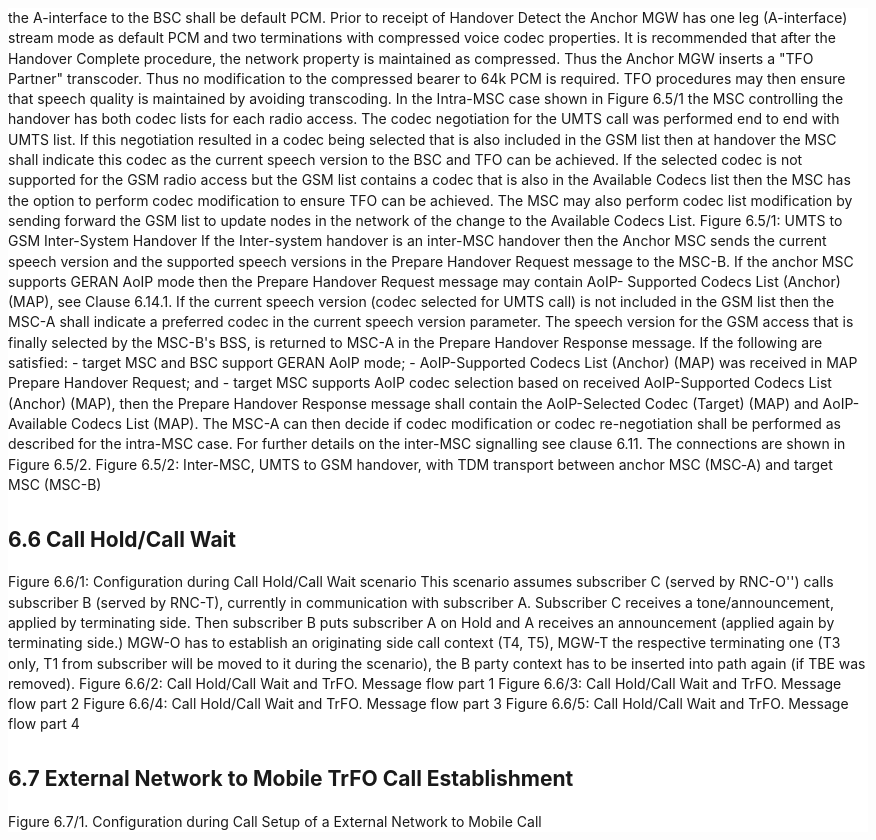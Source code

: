the A-interface to the BSC shall be default PCM. Prior to receipt of Handover
Detect the Anchor MGW has one leg (A-interface) stream mode as default PCM and
two terminations with compressed voice codec properties. It is recommended
that after the Handover Complete procedure, the network property is maintained
as compressed. Thus the Anchor MGW inserts a \"TFO Partner\" transcoder. Thus
no modification to the compressed bearer to 64k PCM is required. TFO
procedures may then ensure that speech quality is maintained by avoiding
transcoding.
In the Intra-MSC case shown in Figure 6.5/1 the MSC controlling the handover
has both codec lists for each radio access. The codec negotiation for the UMTS
call was performed end to end with UMTS list. If this negotiation resulted in
a codec being selected that is also included in the GSM list then at handover
the MSC shall indicate this codec as the current speech version to the BSC and
TFO can be achieved. If the selected codec is not supported for the GSM radio
access but the GSM list contains a codec that is also in the Available Codecs
list then the MSC has the option to perform codec modification to ensure TFO
can be achieved. The MSC may also perform codec list modification by sending
forward the GSM list to update nodes in the network of the change to the
Available Codecs List.
Figure 6.5/1: UMTS to GSM Inter-System Handover
If the Inter-system handover is an inter-MSC handover then the Anchor MSC
sends the current speech version and the supported speech versions in the
Prepare Handover Request message to the MSC-B. If the anchor MSC supports
GERAN AoIP mode then the Prepare Handover Request message may contain AoIP-
Supported Codecs List (Anchor) (MAP), see Clause 6.14.1.
If the current speech version (codec selected for UMTS call) is not included
in the GSM list then the MSC-A shall indicate a preferred codec in the current
speech version parameter. The speech version for the GSM access that is
finally selected by the MSC-B\'s BSS, is returned to MSC-A in the Prepare
Handover Response message. If the following are satisfied:
\- target MSC and BSC support GERAN AoIP mode;
\- AoIP-Supported Codecs List (Anchor) (MAP) was received in MAP Prepare
Handover Request; and
\- target MSC supports AoIP codec selection based on received AoIP-Supported
Codecs List (Anchor) (MAP),
then the Prepare Handover Response message shall contain the AoIP-Selected
Codec (Target) (MAP) and AoIP-Available Codecs List (MAP).
The MSC-A can then decide if codec modification or codec re-negotiation shall
be performed as described for the intra-MSC case. For further details on the
inter-MSC signalling see clause 6.11. The connections are shown in Figure
6.5/2.
Figure 6.5/2: Inter-MSC, UMTS to GSM handover, with TDM transport between
anchor MSC (MSC‑A) and target MSC (MSC-B)
## 6.6 Call Hold/Call Wait
Figure 6.6/1: Configuration during Call Hold/Call Wait scenario
This scenario assumes subscriber C (served by RNC-O\'\') calls subscriber B
(served by RNC-T), currently in communication with subscriber A. Subscriber C
receives a tone/announcement, applied by terminating side. Then subscriber B
puts subscriber A on Hold and A receives an announcement (applied again by
terminating side.)
MGW-O has to establish an originating side call context (T4, T5), MGW-T the
respective terminating one (T3 only, T1 from subscriber will be moved to it
during the scenario), the B party context has to be inserted into path again
(if TBE was removed).
Figure 6.6/2: Call Hold/Call Wait and TrFO. Message flow part 1
Figure 6.6/3: Call Hold/Call Wait and TrFO. Message flow part 2
Figure 6.6/4: Call Hold/Call Wait and TrFO. Message flow part 3
Figure 6.6/5: Call Hold/Call Wait and TrFO. Message flow part 4
## 6.7 External Network to Mobile TrFO Call Establishment
Figure 6.7/1. Configuration during Call Setup of a External Network to Mobile
Call